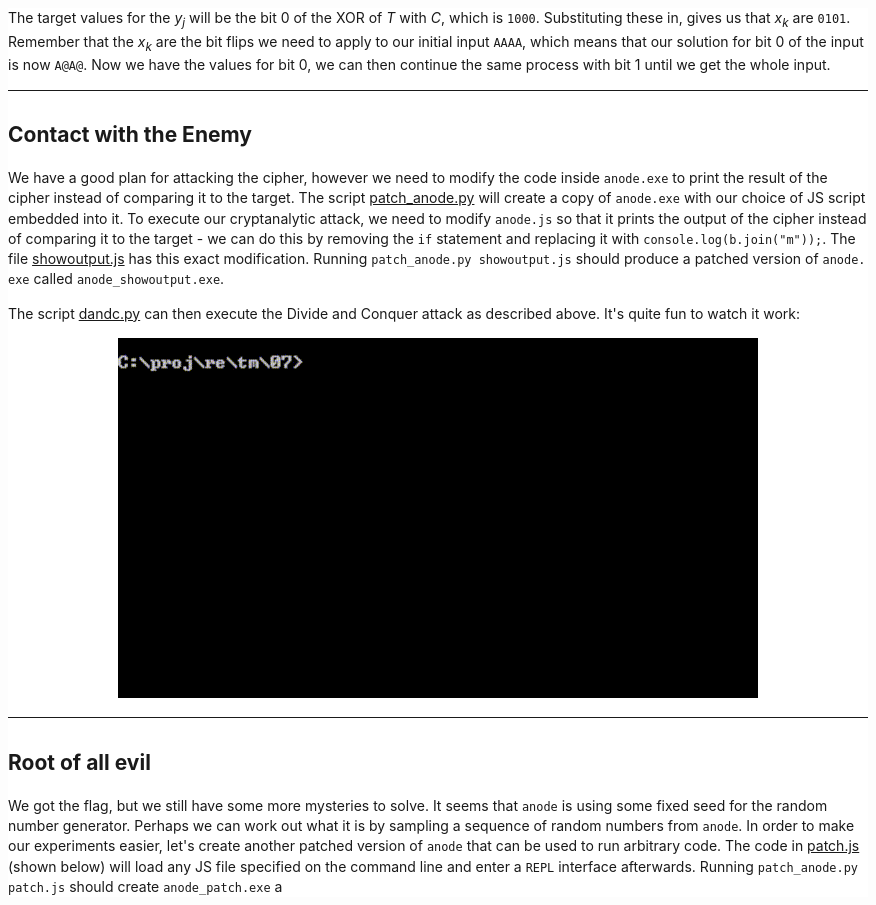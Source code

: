 The target values for the $y_j$ will be the bit 0 of the XOR of $T$ with $C$, which is `1000`. Substituting
these in, gives us that $x_k$ are `0101`. Remember that the $x_k$ are the bit flips we need to
apply to our initial input `AAAA`, which means that our solution for bit 0 of the input is now `A@A@`. 
Now we have the values for bit 0, we can then continue the same process with bit 1 until we get the whole input.

---

Contact with the Enemy
---

We have a good plan for attacking the cipher, however we need to modify the code inside `anode.exe` to print the result of the cipher
instead of comparing it to the target. The script [patch_anode.py](./patch_anode.py) will create a copy of `anode.exe` with our choice
of JS script embedded into it. To execute our cryptanalytic attack, we need to modify `anode.js` so that it prints the output of the
cipher instead of comparing it to the target  - we can do this by removing the `if` statement and replacing it with `console.log(b.join("m"));`.
The file [showoutput.js](./showoutput.js) has this exact modification. Running `patch_anode.py showoutput.js` should produce a patched
version of `anode.exe` called `anode_showoutput.exe`.

The script [dandc.py](./dandc.py) can then execute the Divide and Conquer attack as described above. It's quite fun to watch it work:

<p align="center"><img src="./assets/f2207-divide-and-conquer.gif"/></p>

---


Root of all evil
---
We got the flag, but we still have some more mysteries to solve. It seems that `anode` is using some fixed seed for the random number
generator. Perhaps we can work out what it is by sampling a sequence of random numbers from `anode`. In order to make our experiments
easier, let's create another patched version of `anode` that can be used to run arbitrary code. The code in [patch.js](./patch.js) (shown below)
will load any JS file specified on the command line and enter a `REPL` interface afterwards. Running `patch_anode.py patch.js` should
create `anode_patch.exe` a
